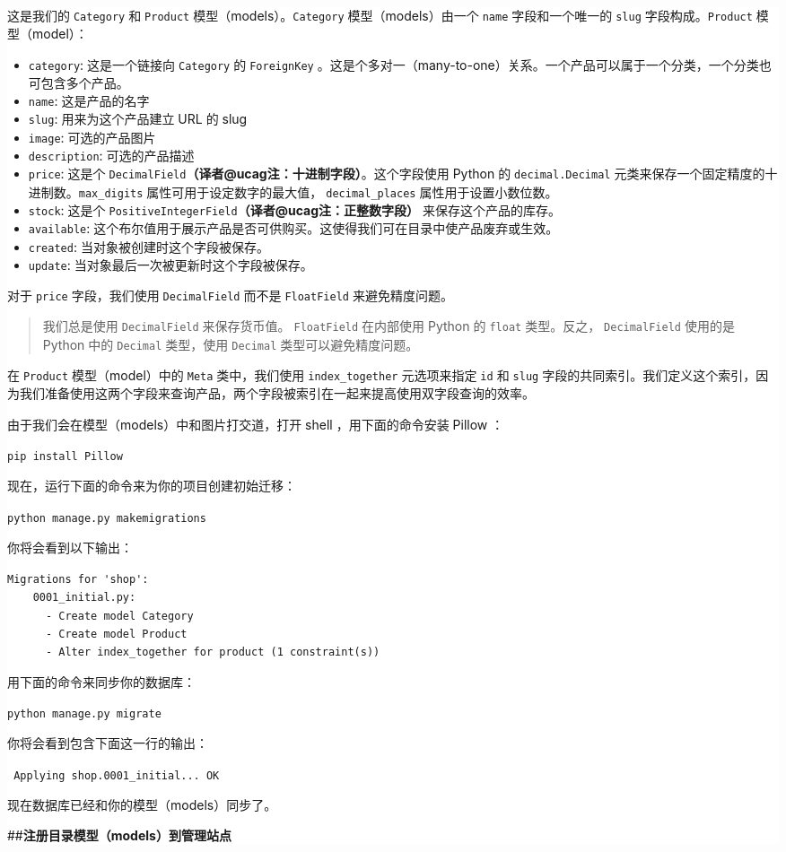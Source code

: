这是我们的 `Category` 和 `Product` 模型（models）。`Category` 模型（models）由一个 `name` 字段和一个唯一的 `slug` 字段构成。`Product` 模型（model）：

 - `category`: 这是一个链接向 `Category` 的 `ForeignKey` 。这是个多对一（many-to-one）关系。一个产品可以属于一个分类，一个分类也可包含多个产品。
 - `name`: 这是产品的名字
 - `slug`: 用来为这个产品建立 URL 的 slug
 - `image`: 可选的产品图片
 - `description`: 可选的产品描述
 - `price`: 这是个 `DecimalField`**（译者@ucag注：十进制字段）**。这个字段使用 Python 的 `decimal.Decimal` 元类来保存一个固定精度的十进制数。`max_digits` 属性可用于设定数字的最大值， `decimal_places` 属性用于设置小数位数。
 - `stock`: 这是个 `PositiveIntegerField`**（译者@ucag注：正整数字段）** 来保存这个产品的库存。
 - `available`: 这个布尔值用于展示产品是否可供购买。这使得我们可在目录中使产品废弃或生效。
 - `created`: 当对象被创建时这个字段被保存。
 - `update`: 当对象最后一次被更新时这个字段被保存。

对于 `price` 字段，我们使用 `DecimalField` 而不是 `FloatField` 来避免精度问题。

> 我们总是使用 `DecimalField` 来保存货币值。 `FloatField` 在内部使用 Python 的 `float` 类型。反之， `DecimalField` 使用的是 Python 中的 `Decimal` 类型，使用 `Decimal` 类型可以避免精度问题。

在 `Product` 模型（model）中的 `Meta` 类中，我们使用 `index_together` 元选项来指定 `id` 和 `slug` 字段的共同索引。我们定义这个索引，因为我们准备使用这两个字段来查询产品，两个字段被索引在一起来提高使用双字段查询的效率。

由于我们会在模型（models）中和图片打交道，打开 shell ，用下面的命令安装 Pillow ：

```shell
pip install Pillow
```

现在，运行下面的命令来为你的项目创建初始迁移：

```shell
python manage.py makemigrations
```

你将会看到以下输出：

```shell
Migrations for 'shop':
	0001_initial.py:
	  - Create model Category
	  - Create model Product
	  - Alter index_together for product (1 constraint(s))
```

用下面的命令来同步你的数据库：

```shell
python manage.py migrate
```

你将会看到包含下面这一行的输出：

```shell
 Applying shop.0001_initial... OK
```

现在数据库已经和你的模型（models）同步了。

##**注册目录模型（models）到管理站点**
